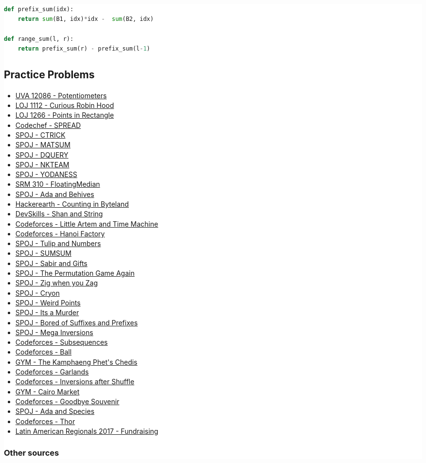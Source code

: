 ```python
def prefix_sum(idx):
    return sum(B1, idx)*idx -  sum(B2, idx)

def range_sum(l, r):
    return prefix_sum(r) - prefix_sum(l-1)
```

## Practice Problems

* [UVA 12086 - Potentiometers](https://uva.onlinejudge.org/index.php?option=com_onlinejudge&Itemid=8&category=24&page=show_problem&problem=3238)
* [LOJ 1112 - Curious Robin Hood](http://www.lightoj.com/volume_showproblem.php?problem=1112)
* [LOJ 1266 - Points in Rectangle](http://www.lightoj.com/volume_showproblem.php?problem=1266 "2D Fenwick Tree")
* [Codechef - SPREAD](http://www.codechef.com/problems/SPREAD)
* [SPOJ - CTRICK](http://www.spoj.com/problems/CTRICK/)
* [SPOJ - MATSUM](http://www.spoj.com/problems/MATSUM/)
* [SPOJ - DQUERY](http://www.spoj.com/problems/DQUERY/)
* [SPOJ - NKTEAM](http://www.spoj.com/problems/NKTEAM/)
* [SPOJ - YODANESS](http://www.spoj.com/problems/YODANESS/)
* [SRM 310 - FloatingMedian](https://community.topcoder.com/stat?c=problem_statement&pm=6551&rd=9990)
* [SPOJ - Ada and Behives](http://www.spoj.com/problems/ADABEHIVE/)
* [Hackerearth - Counting in Byteland](https://www.hackerearth.com/practice/data-structures/advanced-data-structures/fenwick-binary-indexed-trees/practice-problems/algorithm/counting-in-byteland/)
* [DevSkills - Shan and String](https://devskill.com/CodingProblems/ViewProblem/300)
* [Codeforces - Little Artem and Time Machine](http://codeforces.com/contest/669/problem/E)
* [Codeforces - Hanoi Factory](http://codeforces.com/contest/777/problem/E)
* [SPOJ - Tulip and Numbers](http://www.spoj.com/problems/TULIPNUM/)
* [SPOJ - SUMSUM](http://www.spoj.com/problems/SUMSUM/)
* [SPOJ - Sabir and Gifts](http://www.spoj.com/problems/SGIFT/)
* [SPOJ - The Permutation Game Again](http://www.spoj.com/problems/TPGA/)
* [SPOJ - Zig when you Zag](http://www.spoj.com/problems/ZIGZAG2/)
* [SPOJ - Cryon](http://www.spoj.com/problems/CRAYON/)
* [SPOJ - Weird Points](http://www.spoj.com/problems/DCEPC705/)
* [SPOJ - Its a Murder](http://www.spoj.com/problems/DCEPC206/)
* [SPOJ - Bored of Suffixes and Prefixes](http://www.spoj.com/problems/KOPC12G/)
* [SPOJ - Mega Inversions](http://www.spoj.com/problems/TRIPINV/)
* [Codeforces - Subsequences](http://codeforces.com/contest/597/problem/C)
* [Codeforces - Ball](http://codeforces.com/contest/12/problem/D)
* [GYM - The Kamphaeng Phet's Chedis](http://codeforces.com/gym/101047/problem/J)
* [Codeforces - Garlands](http://codeforces.com/contest/707/problem/E)
* [Codeforces - Inversions after Shuffle](http://codeforces.com/contest/749/problem/E)
* [GYM - Cairo Market](http://codeforces.com/problemset/gymProblem/101055/D)
* [Codeforces - Goodbye Souvenir](http://codeforces.com/contest/849/problem/E)
* [SPOJ - Ada and Species](http://www.spoj.com/problems/ADACABAA/)
* [Codeforces - Thor](https://codeforces.com/problemset/problem/704/A)
* [Latin American Regionals 2017 - Fundraising](http://matcomgrader.com/problem/9346/fundraising/)

### Other sources
